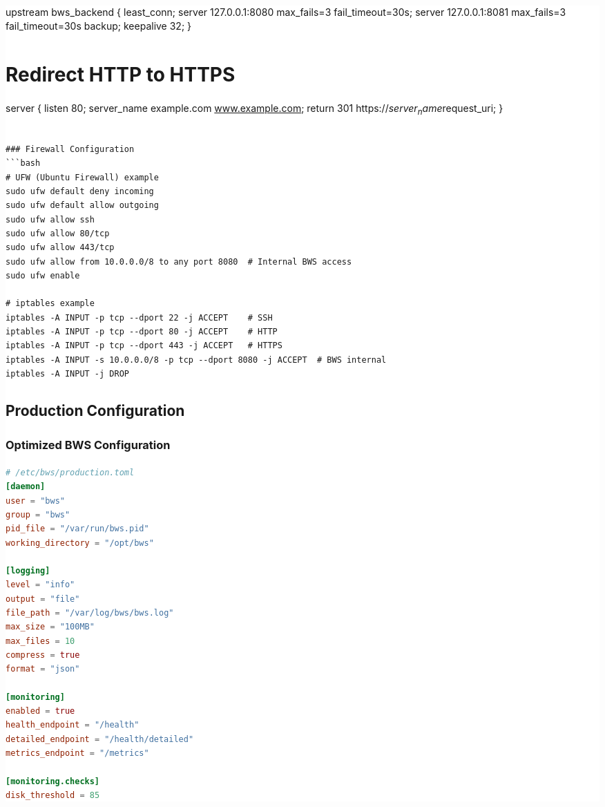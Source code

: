 upstream bws_backend {
    least_conn;
    server 127.0.0.1:8080 max_fails=3 fail_timeout=30s;
    server 127.0.0.1:8081 max_fails=3 fail_timeout=30s backup;
    keepalive 32;
}

# Redirect HTTP to HTTPS
server {
    listen 80;
    server_name example.com www.example.com;
    return 301 https://$server_name$request_uri;
}
```

### Firewall Configuration
```bash
# UFW (Ubuntu Firewall) example
sudo ufw default deny incoming
sudo ufw default allow outgoing
sudo ufw allow ssh
sudo ufw allow 80/tcp
sudo ufw allow 443/tcp
sudo ufw allow from 10.0.0.0/8 to any port 8080  # Internal BWS access
sudo ufw enable

# iptables example
iptables -A INPUT -p tcp --dport 22 -j ACCEPT    # SSH
iptables -A INPUT -p tcp --dport 80 -j ACCEPT    # HTTP
iptables -A INPUT -p tcp --dport 443 -j ACCEPT   # HTTPS
iptables -A INPUT -s 10.0.0.0/8 -p tcp --dport 8080 -j ACCEPT  # BWS internal
iptables -A INPUT -j DROP
```

## Production Configuration

### Optimized BWS Configuration
```toml
# /etc/bws/production.toml
[daemon]
user = "bws"
group = "bws"
pid_file = "/var/run/bws.pid"
working_directory = "/opt/bws"

[logging]
level = "info"
output = "file"
file_path = "/var/log/bws/bws.log"
max_size = "100MB"
max_files = 10
compress = true
format = "json"

[monitoring]
enabled = true
health_endpoint = "/health"
detailed_endpoint = "/health/detailed"
metrics_endpoint = "/metrics"

[monitoring.checks]
disk_threshold = 85
```